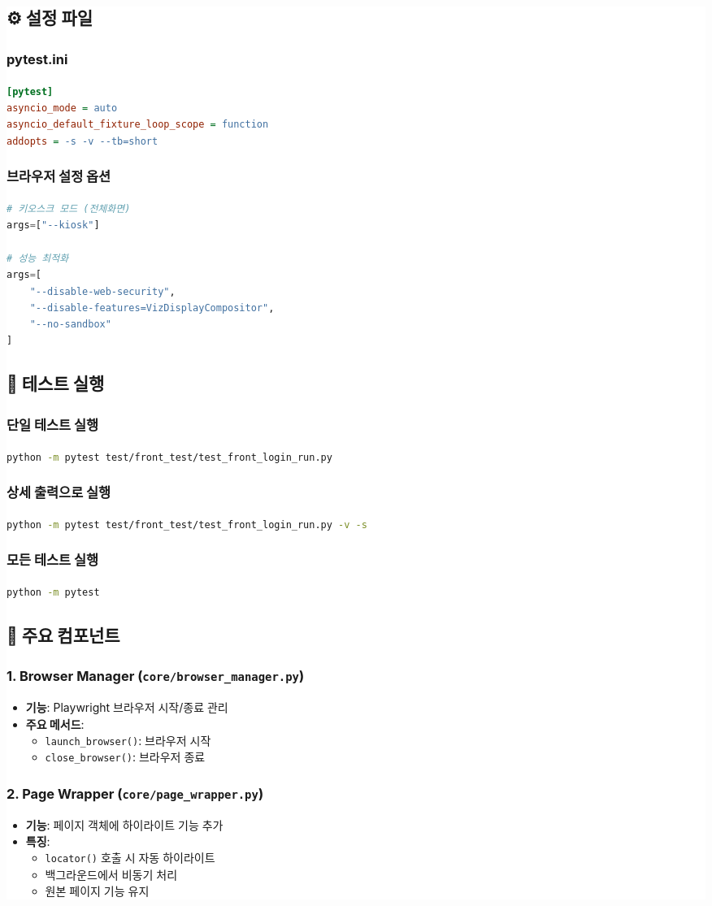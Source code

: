 ## ⚙️ 설정 파일

### **pytest.ini**
```ini
[pytest]
asyncio_mode = auto
asyncio_default_fixture_loop_scope = function
addopts = -s -v --tb=short
```

### **브라우저 설정 옵션**
```python
# 키오스크 모드 (전체화면)
args=["--kiosk"]

# 성능 최적화
args=[
    "--disable-web-security",
    "--disable-features=VizDisplayCompositor",
    "--no-sandbox"
]
```

## 🧪 테스트 실행

### **단일 테스트 실행**
```bash
python -m pytest test/front_test/test_front_login_run.py
```

### **상세 출력으로 실행**
```bash
python -m pytest test/front_test/test_front_login_run.py -v -s
```

### **모든 테스트 실행**
```bash
python -m pytest
```

## 🔧 주요 컴포넌트

### **1. Browser Manager (`core/browser_manager.py`)**
- **기능**: Playwright 브라우저 시작/종료 관리
- **주요 메서드**:
  - `launch_browser()`: 브라우저 시작
  - `close_browser()`: 브라우저 종료

### **2. Page Wrapper (`core/page_wrapper.py`)**
- **기능**: 페이지 객체에 하이라이트 기능 추가
- **특징**:
  - `locator()` 호출 시 자동 하이라이트
  - 백그라운드에서 비동기 처리
  - 원본 페이지 기능 유지
